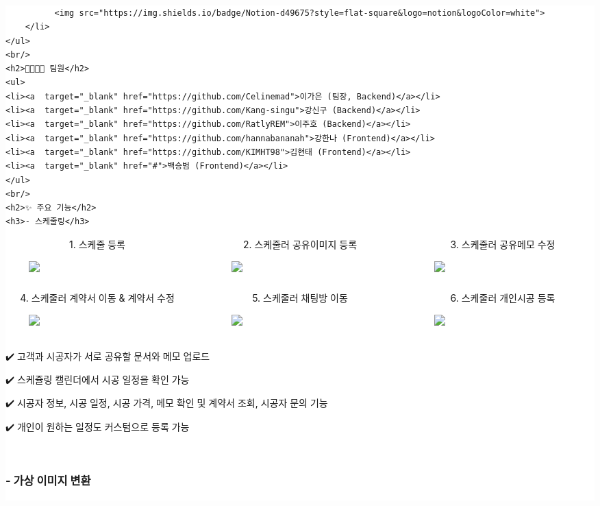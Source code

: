               <img src="https://img.shields.io/badge/Notion-d49675?style=flat-square&logo=notion&logoColor=white">
        </li>
    </ul>
    <br/>
    <h2>👨‍👩‍👦‍👦 팀원</h2>
    <ul>
    <li><a  target="_blank" href="https://github.com/Celinemad">이가은 (팀장, Backend)</a></li>
    <li><a  target="_blank" href="https://github.com/Kang-singu">강신구 (Backend)</a></li>
    <li><a  target="_blank" href="https://github.com/RatlyREM">이주호 (Backend)</a></li>
    <li><a  target="_blank" href="https://github.com/hannabananah">강한나 (Frontend)</a></li>
    <li><a  target="_blank" href="https://github.com/KIMHT98">김현태 (Frontend)</a></li>
    <li><a  target="_blank" href="#">백승범 (Frontend)</a></li>
    </ul>
    <br/>
    <h2>✨ 주요 기능</h2>
    <h3>- 스케줄링</h3>
  <div style="display: grid; grid-template-columns: repeat(3, 1fr); gap: 2rem;">
  <div style="display: flex; flex-direction: column; align-items: center; gap: 1rem; justify-content: center;">
    <span>1. 스케줄 등록</span>
    <img width=200px src="ZIPPLZ_FE/public/readme/schedule1.gif"/>
  </div>
  <div style="display: flex; flex-direction: column; align-items: center; gap: 1rem; justify-content: center;">
    <span>2. 스케줄러 공유이미지 등록</span>
    <img width=200px src="ZIPPLZ_FE/public/readme/schedule2.gif"/>
  </div>
  <div style="display: flex; flex-direction: column; align-items: center; gap: 1rem; justify-content: center;">
    <span>3. 스케줄러 공유메모 수정</span>
    <img width=200px src="ZIPPLZ_FE/public/readme/schedule3.gif"/>
  </div>
  <div style="display: flex; flex-direction: column; align-items: center; gap: 1rem; justify-content: center;">
    <span>4. 스케줄러 계약서 이동 & 계약서 수정</span>
    <img width=200px src="ZIPPLZ_FE/public/readme/schedule4.gif"/>
  </div>
  <div style="display: flex; flex-direction: column; align-items: center; gap: 1rem; justify-content: center;">
    <span>5. 스케줄러 채팅방 이동</span>
    <img width=200px src="ZIPPLZ_FE/public/readme/schedule5.gif"/>
  </div>
  <div style="display: flex; flex-direction: column; align-items: center; gap: 1rem; justify-content: center;">
    <span>6. 스케줄러 개인시공 등록</span>
    <img width=200px src="ZIPPLZ_FE/public/readme/schedule6.gif"/>
  </div>
</div>
      <br/>
      <p>✔️ 고객과 시공자가 서로 공유할 문서와 메모 업로드</p> 
      <p>✔️ 스케쥴링 캘린더에서 시공 일정을 확인 가능</p>
      <p>✔️ 시공자 정보, 시공 일정, 시공 가격, 메모 확인 및 계약서 조회, 시공자 문의 기능</p>
      <p>✔️ 개인이 원하는 일정도 커스텀으로 등록 가능</p>
</p>
    <br/>
    <h3>- 가상 이미지 변환</h3>
    <div style="display:flex; gap:2rem;">
      <div style="display: flex; flex-direction: column; align-items: center; gap:1rem; justify-content: center;">